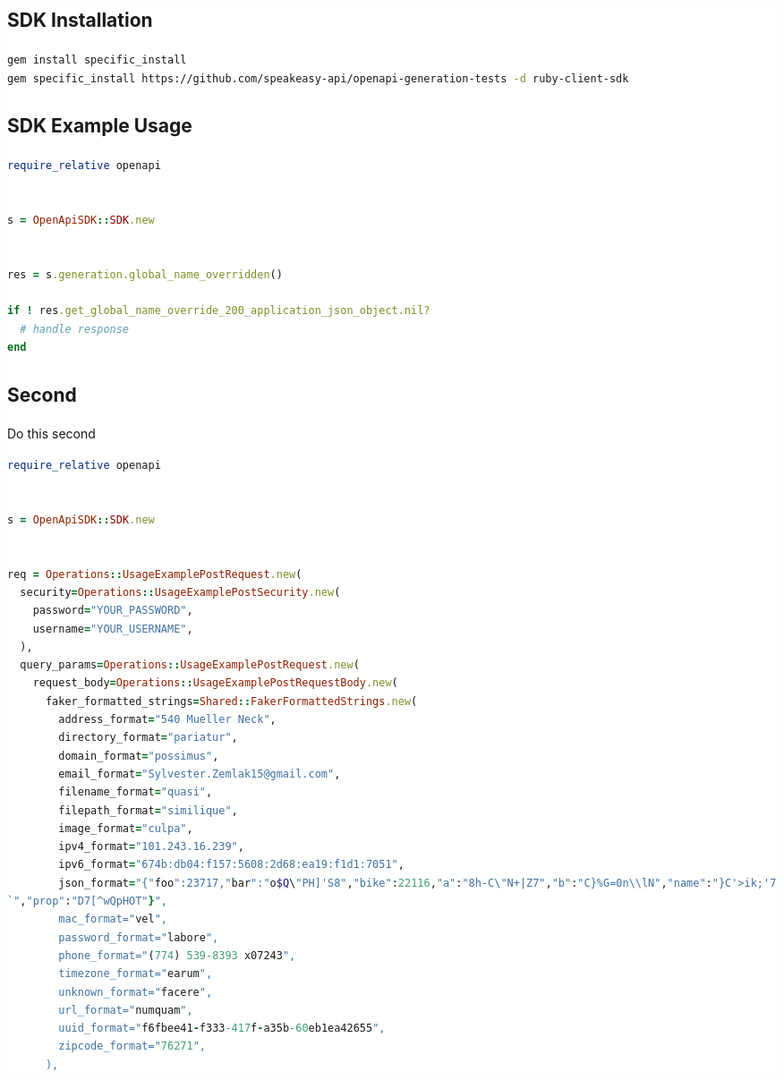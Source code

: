 
## SDK Installation

```bash
gem install specific_install
gem specific_install https://github.com/speakeasy-api/openapi-generation-tests -d ruby-client-sdk 
```


## SDK Example Usage

```ruby
require_relative openapi


s = OpenApiSDK::SDK.new

    
res = s.generation.global_name_overridden()

if ! res.get_global_name_override_200_application_json_object.nil?
  # handle response
end

```


## Second
Do this second
```ruby
require_relative openapi


s = OpenApiSDK::SDK.new

   
req = Operations::UsageExamplePostRequest.new(
  security=Operations::UsageExamplePostSecurity.new(
    password="YOUR_PASSWORD",
    username="YOUR_USERNAME",
  ),
  query_params=Operations::UsageExamplePostRequest.new(
    request_body=Operations::UsageExamplePostRequestBody.new(
      faker_formatted_strings=Shared::FakerFormattedStrings.new(
        address_format="540 Mueller Neck",
        directory_format="pariatur",
        domain_format="possimus",
        email_format="Sylvester.Zemlak15@gmail.com",
        filename_format="quasi",
        filepath_format="similique",
        image_format="culpa",
        ipv4_format="101.243.16.239",
        ipv6_format="674b:db04:f157:5608:2d68:ea19:f1d1:7051",
        json_format="{"foo":23717,"bar":"o$Q\"PH]'S8","bike":22116,"a":"8h-C\"N+|Z7","b":"C}%G=0n\\lN","name":"}C'>ik;'7`","prop":"D7[^wQpHOT"}",
        mac_format="vel",
        password_format="labore",
        phone_format="(774) 539-8393 x07243",
        timezone_format="earum",
        unknown_format="facere",
        url_format="numquam",
        uuid_format="f6fbee41-f333-417f-a35b-60eb1ea42655",
        zipcode_format="76271",
      ),
```